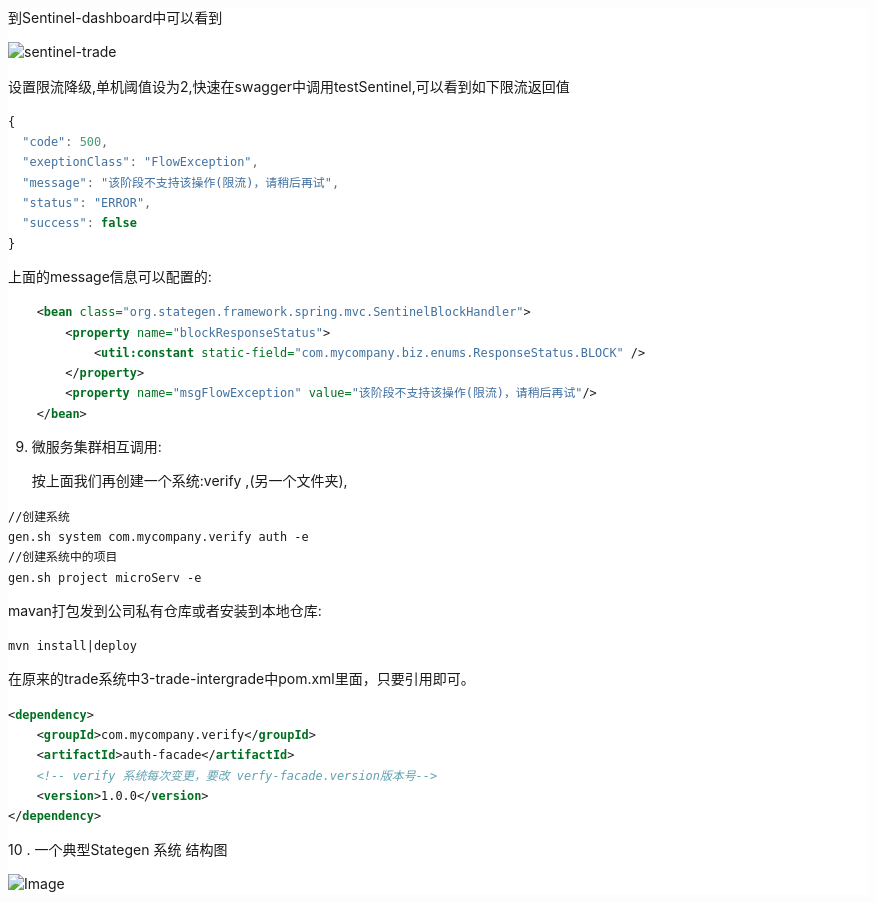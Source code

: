 到Sentinel-dashboard中可以看到



![sentinel-trade](https://github.com/stategen/docs/blob/master/sentinel-trade.png)

设置限流降级,单机阈值设为2,快速在swagger中调用testSentinel,可以看到如下限流返回值

```javascript
{
  "code": 500,
  "exeptionClass": "FlowException",
  "message": "该阶段不支持该操作(限流)，请稍后再试",
  "status": "ERROR",
  "success": false
}
```
上面的message信息可以配置的:
```xml
    <bean class="org.stategen.framework.spring.mvc.SentinelBlockHandler">
        <property name="blockResponseStatus">
            <util:constant static-field="com.mycompany.biz.enums.ResponseStatus.BLOCK" />
        </property>
        <property name="msgFlowException" value="该阶段不支持该操作(限流)，请稍后再试"/>
    </bean>
```

9. 微服务集群相互调用:

   按上面我们再创建一个系统:verify     ,(另一个文件夹),

```
//创建系统
gen.sh system com.mycompany.verify auth -e
//创建系统中的项目
gen.sh project microServ -e
```

mavan打包发到公司私有仓库或者安装到本地仓库: 

```
mvn install|deploy
```

在原来的trade系统中3-trade-intergrade中pom.xml里面，只要引用即可。

```xml
<dependency>
    <groupId>com.mycompany.verify</groupId>
    <artifactId>auth-facade</artifactId>
    <!-- verify 系统每次变更，要改 verfy-facade.version版本号-->
    <version>1.0.0</version>
</dependency>
```
10 .  一个典型Stategen 系统 结构图

![Image](https://github.com/stategen/docs/blob/master/stg-fm-bbr.png) 
